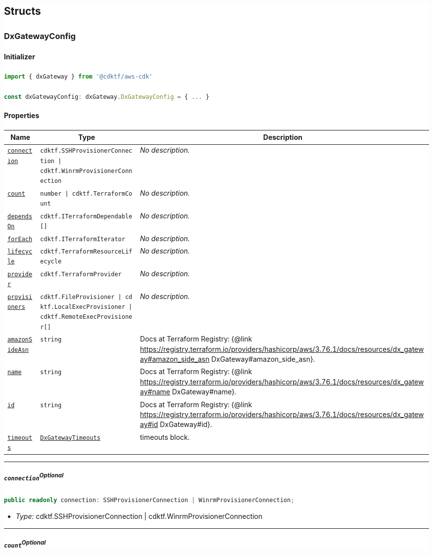 ## Structs <a name="Structs" id="Structs"></a>

### DxGatewayConfig <a name="DxGatewayConfig" id="@cdktf/aws-cdk.dxGateway.DxGatewayConfig"></a>

#### Initializer <a name="Initializer" id="@cdktf/aws-cdk.dxGateway.DxGatewayConfig.Initializer"></a>

```typescript
import { dxGateway } from '@cdktf/aws-cdk'

const dxGatewayConfig: dxGateway.DxGatewayConfig = { ... }
```

#### Properties <a name="Properties" id="Properties"></a>

| **Name** | **Type** | **Description** |
| --- | --- | --- |
| <code><a href="#@cdktf/aws-cdk.dxGateway.DxGatewayConfig.property.connection">connection</a></code> | <code>cdktf.SSHProvisionerConnection \| cdktf.WinrmProvisionerConnection</code> | *No description.* |
| <code><a href="#@cdktf/aws-cdk.dxGateway.DxGatewayConfig.property.count">count</a></code> | <code>number \| cdktf.TerraformCount</code> | *No description.* |
| <code><a href="#@cdktf/aws-cdk.dxGateway.DxGatewayConfig.property.dependsOn">dependsOn</a></code> | <code>cdktf.ITerraformDependable[]</code> | *No description.* |
| <code><a href="#@cdktf/aws-cdk.dxGateway.DxGatewayConfig.property.forEach">forEach</a></code> | <code>cdktf.ITerraformIterator</code> | *No description.* |
| <code><a href="#@cdktf/aws-cdk.dxGateway.DxGatewayConfig.property.lifecycle">lifecycle</a></code> | <code>cdktf.TerraformResourceLifecycle</code> | *No description.* |
| <code><a href="#@cdktf/aws-cdk.dxGateway.DxGatewayConfig.property.provider">provider</a></code> | <code>cdktf.TerraformProvider</code> | *No description.* |
| <code><a href="#@cdktf/aws-cdk.dxGateway.DxGatewayConfig.property.provisioners">provisioners</a></code> | <code>cdktf.FileProvisioner \| cdktf.LocalExecProvisioner \| cdktf.RemoteExecProvisioner[]</code> | *No description.* |
| <code><a href="#@cdktf/aws-cdk.dxGateway.DxGatewayConfig.property.amazonSideAsn">amazonSideAsn</a></code> | <code>string</code> | Docs at Terraform Registry: {@link https://registry.terraform.io/providers/hashicorp/aws/3.76.1/docs/resources/dx_gateway#amazon_side_asn DxGateway#amazon_side_asn}. |
| <code><a href="#@cdktf/aws-cdk.dxGateway.DxGatewayConfig.property.name">name</a></code> | <code>string</code> | Docs at Terraform Registry: {@link https://registry.terraform.io/providers/hashicorp/aws/3.76.1/docs/resources/dx_gateway#name DxGateway#name}. |
| <code><a href="#@cdktf/aws-cdk.dxGateway.DxGatewayConfig.property.id">id</a></code> | <code>string</code> | Docs at Terraform Registry: {@link https://registry.terraform.io/providers/hashicorp/aws/3.76.1/docs/resources/dx_gateway#id DxGateway#id}. |
| <code><a href="#@cdktf/aws-cdk.dxGateway.DxGatewayConfig.property.timeouts">timeouts</a></code> | <code><a href="#@cdktf/aws-cdk.dxGateway.DxGatewayTimeouts">DxGatewayTimeouts</a></code> | timeouts block. |

---

##### `connection`<sup>Optional</sup> <a name="connection" id="@cdktf/aws-cdk.dxGateway.DxGatewayConfig.property.connection"></a>

```typescript
public readonly connection: SSHProvisionerConnection | WinrmProvisionerConnection;
```

- *Type:* cdktf.SSHProvisionerConnection | cdktf.WinrmProvisionerConnection

---

##### `count`<sup>Optional</sup> <a name="count" id="@cdktf/aws-cdk.dxGateway.DxGatewayConfig.property.count"></a>
